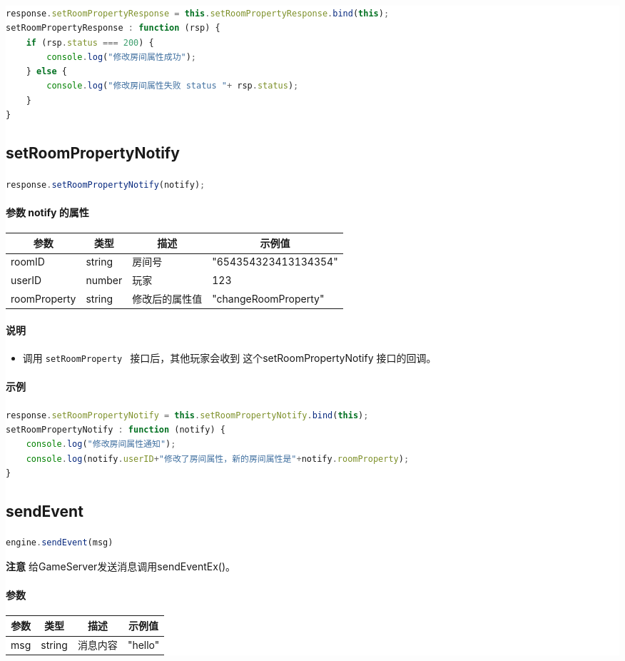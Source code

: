 ```javascript
response.setRoomPropertyResponse = this.setRoomPropertyResponse.bind(this);
setRoomPropertyResponse : function (rsp) {
    if (rsp.status === 200) {
        console.log("修改房间属性成功");
    } else {
        console.log("修改房间属性失败 status "+ rsp.status);
    }
}
```

## setRoomPropertyNotify

```typescript
response.setRoomPropertyNotify(notify);
```

#### 参数 notify 的属性

| 参数         | 类型   | 描述           | 示例值               |
| ------------ | ------ | -------------- | -------------------- |
| roomID       | string | 房间号         | "654354323413134354" |
| userID       | number | 玩家           | 123                  |
| roomProperty | string | 修改后的属性值 | "changeRoomProperty" |

#### 说明

- 调用 `setRoomProperty ` 接口后，其他玩家会收到 这个setRoomPropertyNotify 接口的回调。

#### 示例

```javascript
response.setRoomPropertyNotify = this.setRoomPropertyNotify.bind(this);
setRoomPropertyNotify : function (notify) {
	console.log("修改房间属性通知");
	console.log(notify.userID+"修改了房间属性，新的房间属性是"+notify.roomProperty);
}
```

## sendEvent

```javascript
engine.sendEvent(msg)
```

**注意** 给GameServer发送消息调用sendEventEx()。

#### 参数

| 参数 | 类型   | 描述     | 示例值  |
| ---- | ------ | -------- | ------- |
| msg  | string | 消息内容 | "hello" |
